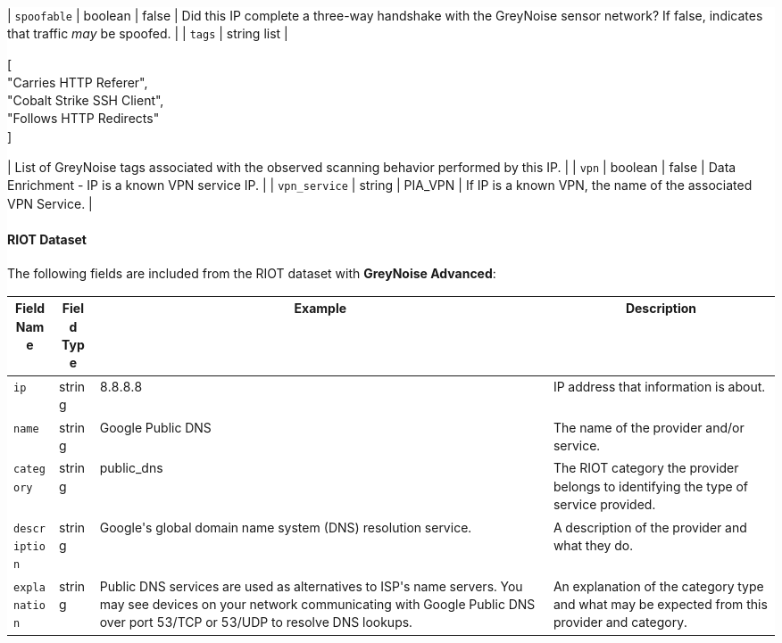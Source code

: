 | `spoofable`                  | boolean     | false                                                                                                                                                                                                                                                                                                                                                                                                                                                      | Did this IP complete a three-way handshake with the GreyNoise sensor network? If false, indicates that traffic _may_ be spoofed. |
| `tags`                       | string list | <p>[<br>"Carries HTTP Referer",<br>"Cobalt Strike SSH Client",<br>"Follows HTTP Redirects"<br>]</p>                                                                                                                                                                                                                                                                                                                                                        | List of GreyNoise tags associated with the observed scanning behavior performed by this IP.                                      |
| `vpn`                        | boolean     | false                                                                                                                                                                                                                                                                                                                                                                                                                                                      | Data Enrichment - IP is a known VPN service IP.                                                                                  |
| `vpn_service`                | string      | PIA\_VPN                                                                                                                                                                                                                                                                                                                                                                                                                                                   | If IP is a known VPN, the name of the associated VPN Service.                                                                    |

#### RIOT Dataset <a href="#riot-dataset-1" id="riot-dataset-1"></a>

The following fields are included from the RIOT dataset with **GreyNoise Advanced**:

| Field Name     | Field Type | Example                                                                                                                                                                                         | Description                                                                                                                                                                                                                 |
| -------------- | ---------- | ----------------------------------------------------------------------------------------------------------------------------------------------------------------------------------------------- | --------------------------------------------------------------------------------------------------------------------------------------------------------------------------------------------------------------------------- |
| `ip`           | string     | 8.8.8.8                                                                                                                                                                                         | IP address that information is about.                                                                                                                                                                                       |
| `name`         | string     | Google Public DNS                                                                                                                                                                               | The name of the provider and/or service.                                                                                                                                                                                    |
| `category`     | string     | public\_dns                                                                                                                                                                                     | The RIOT category the provider belongs to identifying the type of service provided.                                                                                                                                         |
| `description`  | string     | Google's global domain name system (DNS) resolution service.                                                                                                                                    | A description of the provider and what they do.                                                                                                                                                                             |
| `explanation`  | string     | Public DNS services are used as alternatives to ISP's name servers. You may see devices on your network communicating with Google Public DNS over port 53/TCP or 53/UDP to resolve DNS lookups. | An explanation of the category type and what may be expected from this provider and category.                                                                                                                               |